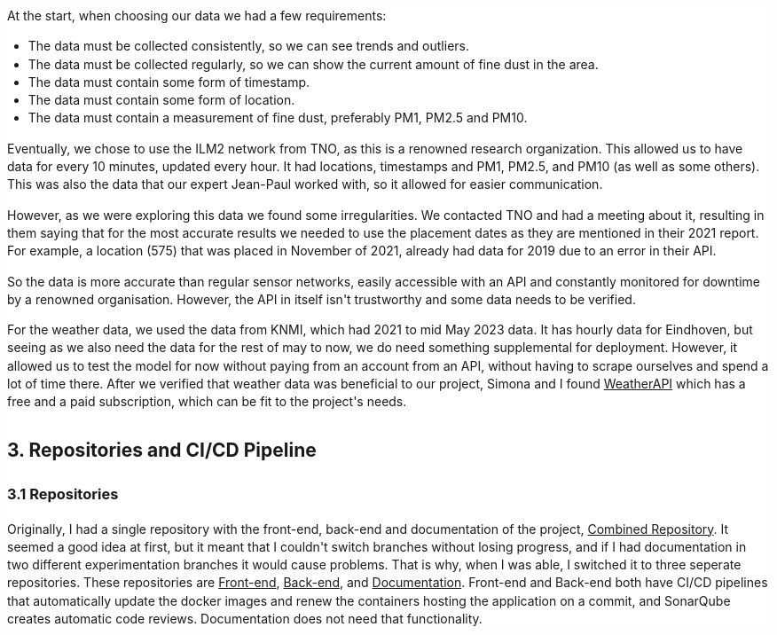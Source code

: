 At the start, when choosing our data we had a few requirements:

- The data must be collected consistently, so we can see trends and outliers.
- The data must be collected regularly, so we can show the current amount of fine dust in the area.
- The data must contain some form of timestamp.
- The data must contain some form of location.
- The data must contain a measurement of fine dust, preferably PM1, PM2.5 and PM10.

Eventually, we chose to use the ILM2 network from TNO, as this is a renowned research organization. This allowed us to
have data for every 10 minutes, updated every hour. It had locations, timestamps and PM1, PM2.5, and PM10 (as well as
some others). This was also the data that our expert Jean-Paul worked with, so it allowed for easier communication.

However, as we were exploring this data we found some irregularities. We contacted TNO and had a meeting about it,
resulting in them saying that for the most accurate results we needed to use the placement dates as they are mentioned
in their 2021 report. For example, a location (575) that was placed in November of 2021, already had data for 2019 due
to an error in their API.

So the data is more accurate than regular sensor networks, easily accessible with an API and constantly monitored for
downtime by a renowned organisation. However, the API in itself isn't trustworthy and some data needs to be verified.

For the weather data, we used the data from KNMI, which had 2021 to mid May 2023 data. It has hourly data for Eindhoven, but seeing as we also need the data for the rest of may to now, we do need something supplemental for deployment. However,  it allowed us to test the model for now without paying from an account from an API, without having to scrape ourselves and spend a lot of time there. After we verified that weather data was beneficial to our project, Simona and I found [WeatherAPI](https://www.weatherapi.com/) which has a free and a paid subscription, which can be fit to the project's needs.

## 3. Repositories and CI/CD Pipeline

### 3.1 Repositories

Originally, I had a single repository with the front-end, back-end and documentation of the
project, [Combined Repository](https://git.fhict.nl/I428513/Digital-Twin-City---AR-Zoom-Lens). It seemed a good idea at
first, but it meant that I couldn't switch branches without losing progress, and if I had documentation in two different
experimentation branches it would cause problems. That is why, when I was able, I switched it to three seperate
repositories. These repositories
are [Front-end](https://git.fhict.nl/I428513/cdt-a-i-r-zoom-lens-front-end), [Back-end](https://git.fhict.nl/I428513/cdt-a-i-r-zoom-lens-back-end),
and [Documentation](https://git.fhict.nl/I428513/cdt-a-i-r-zoom-lens-documentation). Front-end and Back-end both have
CI/CD pipelines that automatically update the docker images and renew the containers hosting the application on a
commit, and SonarQube creates automatic code reviews. Documentation does not need that functionality.
